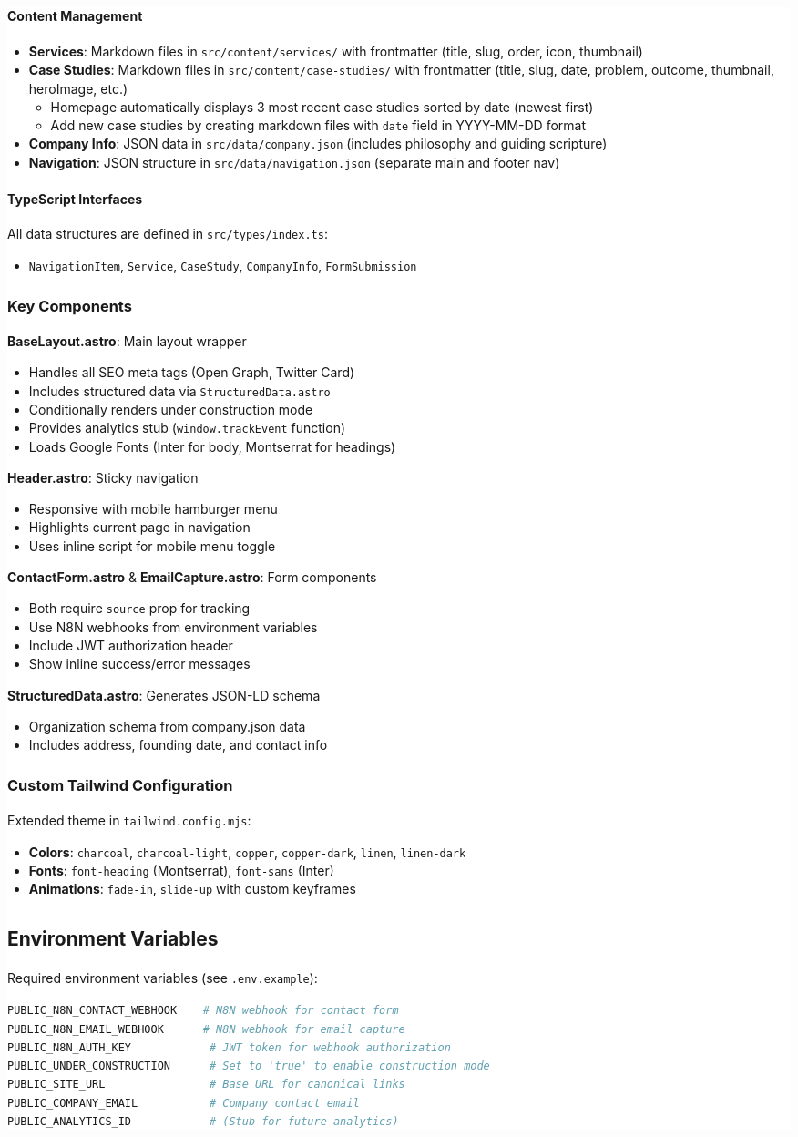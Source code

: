 #### Content Management
- **Services**: Markdown files in `src/content/services/` with frontmatter (title, slug, order, icon, thumbnail)
- **Case Studies**: Markdown files in `src/content/case-studies/` with frontmatter (title, slug, date, problem, outcome, thumbnail, heroImage, etc.)
  - Homepage automatically displays 3 most recent case studies sorted by date (newest first)
  - Add new case studies by creating markdown files with `date` field in YYYY-MM-DD format
- **Company Info**: JSON data in `src/data/company.json` (includes philosophy and guiding scripture)
- **Navigation**: JSON structure in `src/data/navigation.json` (separate main and footer nav)

#### TypeScript Interfaces
All data structures are defined in `src/types/index.ts`:
- `NavigationItem`, `Service`, `CaseStudy`, `CompanyInfo`, `FormSubmission`

### Key Components

**BaseLayout.astro**: Main layout wrapper
- Handles all SEO meta tags (Open Graph, Twitter Card)
- Includes structured data via `StructuredData.astro`
- Conditionally renders under construction mode
- Provides analytics stub (`window.trackEvent` function)
- Loads Google Fonts (Inter for body, Montserrat for headings)

**Header.astro**: Sticky navigation
- Responsive with mobile hamburger menu
- Highlights current page in navigation
- Uses inline script for mobile menu toggle

**ContactForm.astro** & **EmailCapture.astro**: Form components
- Both require `source` prop for tracking
- Use N8N webhooks from environment variables
- Include JWT authorization header
- Show inline success/error messages

**StructuredData.astro**: Generates JSON-LD schema
- Organization schema from company.json data
- Includes address, founding date, and contact info

### Custom Tailwind Configuration
Extended theme in `tailwind.config.mjs`:
- **Colors**: `charcoal`, `charcoal-light`, `copper`, `copper-dark`, `linen`, `linen-dark`
- **Fonts**: `font-heading` (Montserrat), `font-sans` (Inter)
- **Animations**: `fade-in`, `slide-up` with custom keyframes

## Environment Variables

Required environment variables (see `.env.example`):

```bash
PUBLIC_N8N_CONTACT_WEBHOOK    # N8N webhook for contact form
PUBLIC_N8N_EMAIL_WEBHOOK      # N8N webhook for email capture
PUBLIC_N8N_AUTH_KEY            # JWT token for webhook authorization
PUBLIC_UNDER_CONSTRUCTION      # Set to 'true' to enable construction mode
PUBLIC_SITE_URL                # Base URL for canonical links
PUBLIC_COMPANY_EMAIL           # Company contact email
PUBLIC_ANALYTICS_ID            # (Stub for future analytics)
```
